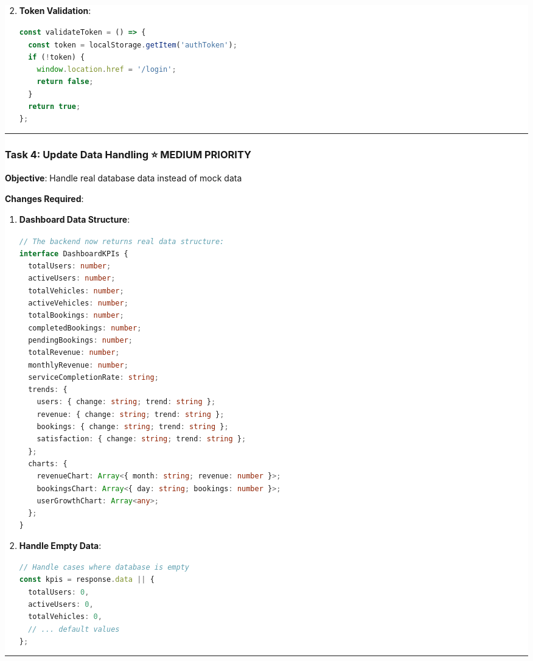2. **Token Validation**:
   ```typescript
   const validateToken = () => {
     const token = localStorage.getItem('authToken');
     if (!token) {
       window.location.href = '/login';
       return false;
     }
     return true;
   };
   ```

---

### **Task 4: Update Data Handling** ⭐ **MEDIUM PRIORITY**

**Objective**: Handle real database data instead of mock data

**Changes Required**:

1. **Dashboard Data Structure**:
   ```typescript
   // The backend now returns real data structure:
   interface DashboardKPIs {
     totalUsers: number;
     activeUsers: number;
     totalVehicles: number;
     activeVehicles: number;
     totalBookings: number;
     completedBookings: number;
     pendingBookings: number;
     totalRevenue: number;
     monthlyRevenue: number;
     serviceCompletionRate: string;
     trends: {
       users: { change: string; trend: string };
       revenue: { change: string; trend: string };
       bookings: { change: string; trend: string };
       satisfaction: { change: string; trend: string };
     };
     charts: {
       revenueChart: Array<{ month: string; revenue: number }>;
       bookingsChart: Array<{ day: string; bookings: number }>;
       userGrowthChart: Array<any>;
     };
   }
   ```

2. **Handle Empty Data**:
   ```typescript
   // Handle cases where database is empty
   const kpis = response.data || {
     totalUsers: 0,
     activeUsers: 0,
     totalVehicles: 0,
     // ... default values
   };
   ```

---